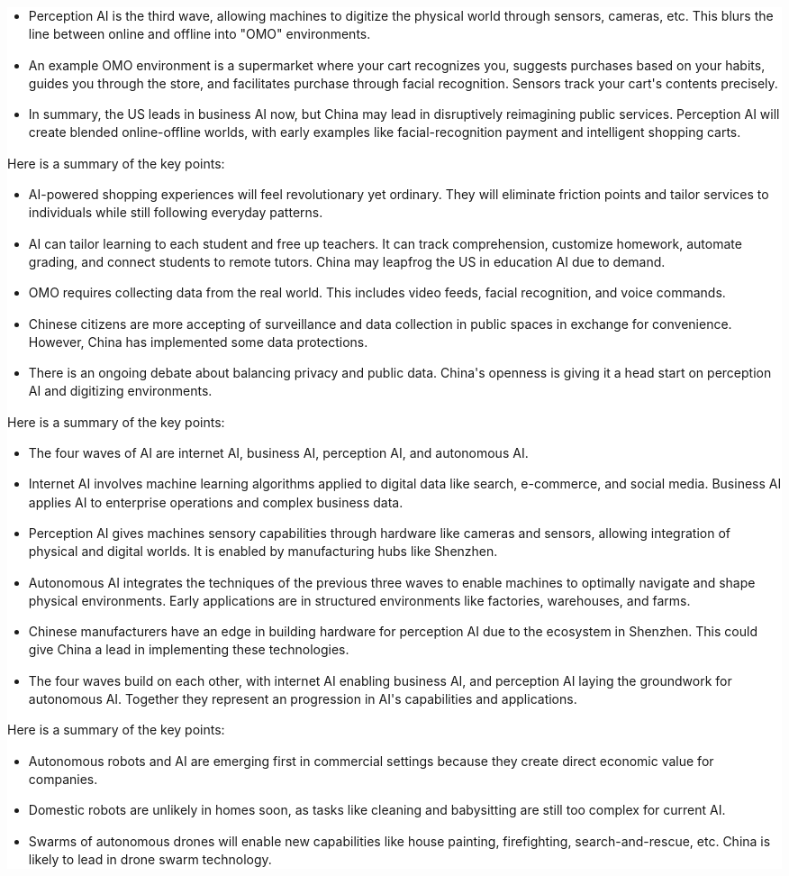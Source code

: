 - Perception AI is the third wave, allowing machines to digitize the physical world through sensors, cameras, etc. This blurs the line between online and offline into "OMO" environments.

- An example OMO environment is a supermarket where your cart recognizes you, suggests purchases based on your habits, guides you through the store, and facilitates purchase through facial recognition. Sensors track your cart's contents precisely.

- In summary, the US leads in business AI now, but China may lead in disruptively reimagining public services. Perception AI will create blended online-offline worlds, with early examples like facial-recognition payment and intelligent shopping carts.

 Here is a summary of the key points:

- AI-powered shopping experiences will feel revolutionary yet ordinary. They will eliminate friction points and tailor services to individuals while still following everyday patterns. 

- AI can tailor learning to each student and free up teachers. It can track comprehension, customize homework, automate grading, and connect students to remote tutors. China may leapfrog the US in education AI due to demand.

- OMO requires collecting data from the real world. This includes video feeds, facial recognition, and voice commands. 

- Chinese citizens are more accepting of surveillance and data collection in public spaces in exchange for convenience. However, China has implemented some data protections.

- There is an ongoing debate about balancing privacy and public data. China's openness is giving it a head start on perception AI and digitizing environments.

 Here is a summary of the key points:

- The four waves of AI are internet AI, business AI, perception AI, and autonomous AI. 

- Internet AI involves machine learning algorithms applied to digital data like search, e-commerce, and social media. Business AI applies AI to enterprise operations and complex business data. 

- Perception AI gives machines sensory capabilities through hardware like cameras and sensors, allowing integration of physical and digital worlds. It is enabled by manufacturing hubs like Shenzhen. 

- Autonomous AI integrates the techniques of the previous three waves to enable machines to optimally navigate and shape physical environments. Early applications are in structured environments like factories, warehouses, and farms.

- Chinese manufacturers have an edge in building hardware for perception AI due to the ecosystem in Shenzhen. This could give China a lead in implementing these technologies. 

- The four waves build on each other, with internet AI enabling business AI, and perception AI laying the groundwork for autonomous AI. Together they represent an progression in AI's capabilities and applications.

 Here is a summary of the key points:

- Autonomous robots and AI are emerging first in commercial settings because they create direct economic value for companies. 

- Domestic robots are unlikely in homes soon, as tasks like cleaning and babysitting are still too complex for current AI.

- Swarms of autonomous drones will enable new capabilities like house painting, firefighting, search-and-rescue, etc. China is likely to lead in drone swarm technology.
